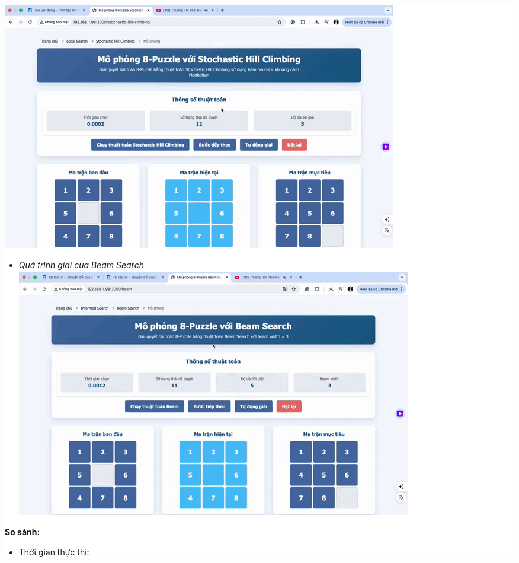   ![Stochastic Hill Climbing](static/img/hill3.gif)
- *Quá trình giải của Beam Search*
  ![Beam Algorithm](static/img/beam.gif)

**So sánh:**
- Thời gian thực thi: